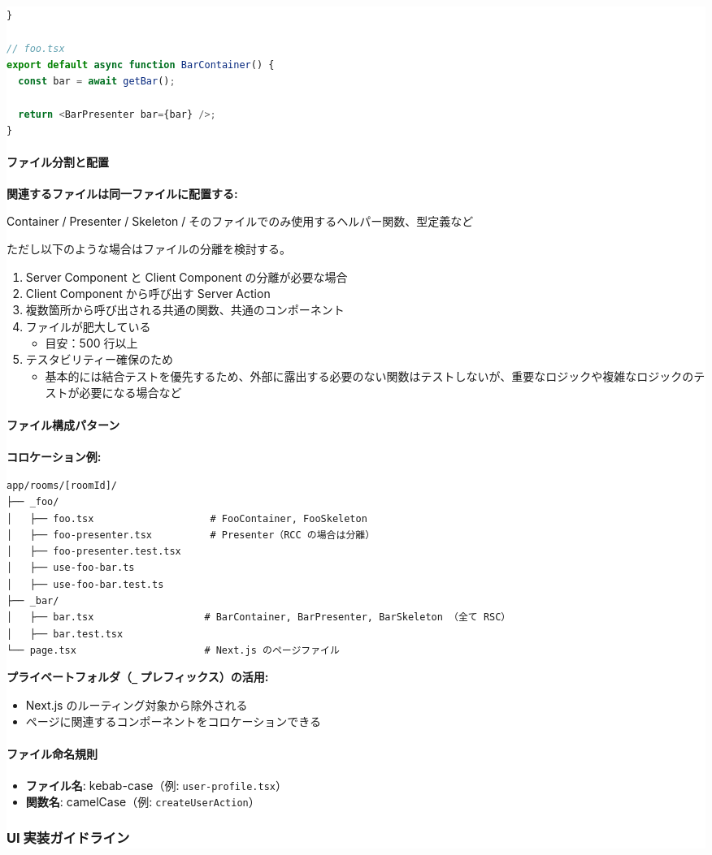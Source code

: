 ```typescript
}

// foo.tsx
export default async function BarContainer() {
  const bar = await getBar();

  return <BarPresenter bar={bar} />;
}
```

#### ファイル分割と配置

**関連するファイルは同一ファイルに配置する:**

Container / Presenter / Skeleton / そのファイルでのみ使用するヘルパー関数、型定義など

ただし以下のような場合はファイルの分離を検討する。

1. Server Component と Client Component の分離が必要な場合
2. Client Component から呼び出す Server Action
3. 複数箇所から呼び出される共通の関数、共通のコンポーネント
4. ファイルが肥大している
   - 目安：500 行以上
5. テスタビリティー確保のため
   - 基本的には結合テストを優先するため、外部に露出する必要のない関数はテストしないが、重要なロジックや複雑なロジックのテストが必要になる場合など

#### ファイル構成パターン

**コロケーション例:**

```
app/rooms/[roomId]/
├── _foo/
│   ├── foo.tsx                    # FooContainer, FooSkeleton
│   ├── foo-presenter.tsx          # Presenter（RCC の場合は分離）
│   ├── foo-presenter.test.tsx
│   ├── use-foo-bar.ts
│   ├── use-foo-bar.test.ts
├── _bar/
│   ├── bar.tsx                   # BarContainer, BarPresenter, BarSkeleton （全て RSC）
│   ├── bar.test.tsx
└── page.tsx                      # Next.js のページファイル
```

**プライベートフォルダ（`_` プレフィックス）の活用:**

- Next.js のルーティング対象から除外される
- ページに関連するコンポーネントをコロケーションできる

#### ファイル命名規則

- **ファイル名**: kebab-case（例: `user-profile.tsx`）
- **関数名**: camelCase（例: `createUserAction`）

### UI 実装ガイドライン

